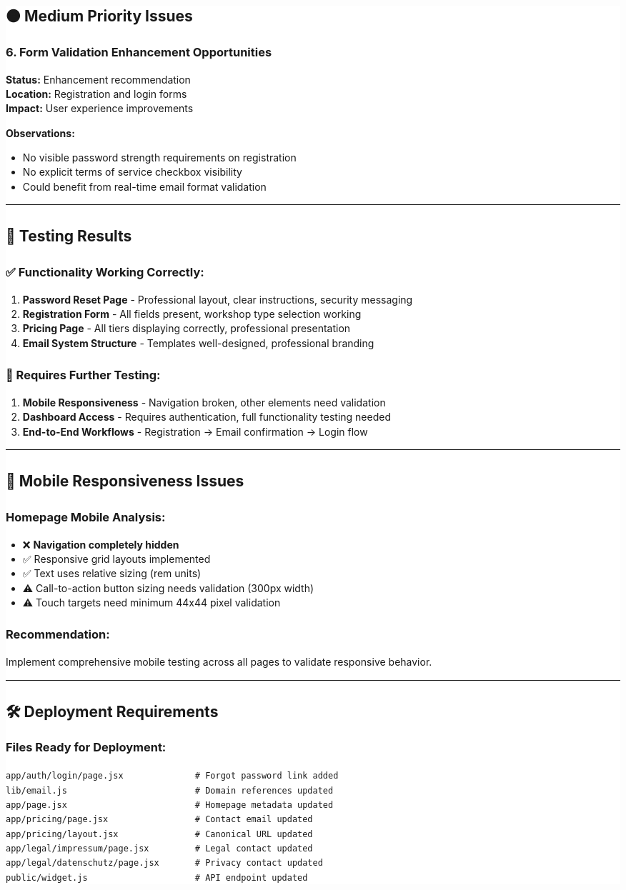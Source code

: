 
## 🟠 Medium Priority Issues

### 6. Form Validation Enhancement Opportunities
**Status:** Enhancement recommendation  
**Location:** Registration and login forms  
**Impact:** User experience improvements  

**Observations:**
- No visible password strength requirements on registration
- No explicit terms of service checkbox visibility
- Could benefit from real-time email format validation

---

## 🧪 Testing Results

### ✅ Functionality Working Correctly:
1. **Password Reset Page** - Professional layout, clear instructions, security messaging
2. **Registration Form** - All fields present, workshop type selection working
3. **Pricing Page** - All tiers displaying correctly, professional presentation
4. **Email System Structure** - Templates well-designed, professional branding

### 🔄 Requires Further Testing:
1. **Mobile Responsiveness** - Navigation broken, other elements need validation
2. **Dashboard Access** - Requires authentication, full functionality testing needed
3. **End-to-End Workflows** - Registration → Email confirmation → Login flow

---

## 📱 Mobile Responsiveness Issues

### Homepage Mobile Analysis:
- ❌ **Navigation completely hidden**
- ✅ Responsive grid layouts implemented
- ✅ Text uses relative sizing (rem units)
- ⚠️ Call-to-action button sizing needs validation (300px width)
- ⚠️ Touch targets need minimum 44x44 pixel validation

### Recommendation:
Implement comprehensive mobile testing across all pages to validate responsive behavior.

---

## 🛠 Deployment Requirements

### Files Ready for Deployment:
```
app/auth/login/page.jsx              # Forgot password link added
lib/email.js                         # Domain references updated
app/page.jsx                         # Homepage metadata updated
app/pricing/page.jsx                 # Contact email updated
app/pricing/layout.jsx               # Canonical URL updated
app/legal/impressum/page.jsx         # Legal contact updated
app/legal/datenschutz/page.jsx       # Privacy contact updated
public/widget.js                     # API endpoint updated
```
